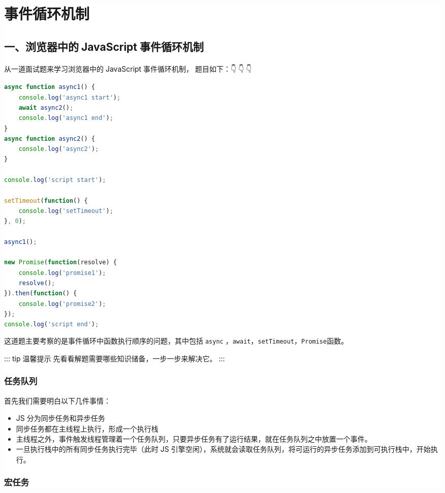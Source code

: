 # 事件循环机制



## 一、浏览器中的 JavaScript 事件循环机制

从一道面试题来学习浏览器中的 JavaScript 事件循环机制，
题目如下：:point_down: :point_down: :point_down:

```js
async function async1() {
	console.log('async1 start');
	await async2();
	console.log('async1 end');
}
async function async2() {
	console.log('async2');
}

console.log('script start');

setTimeout(function() {
	console.log('setTimeout');
}, 0);

async1();

new Promise(function(resolve) {
	console.log('promise1');
	resolve();
}).then(function() {
	console.log('promise2');
});
console.log('script end');
```

这道题主要考察的是事件循环中函数执行顺序的问题，其中包括 `async` ，`await`，`setTimeout`，`Promise`函数。

::: tip 温馨提示
先看看解题需要哪些知识储备，一步一步来解决它。
:::

### 任务队列

首先我们需要明白以下几件事情：

-   JS 分为同步任务和异步任务
-   同步任务都在主线程上执行，形成一个执行栈
-   主线程之外，事件触发线程管理着一个任务队列，只要异步任务有了运行结果，就在任务队列之中放置一个事件。
-   一旦执行栈中的所有同步任务执行完毕（此时 JS 引擎空闲），系统就会读取任务队列，将可运行的异步任务添加到可执行栈中，开始执行。

### 宏任务
